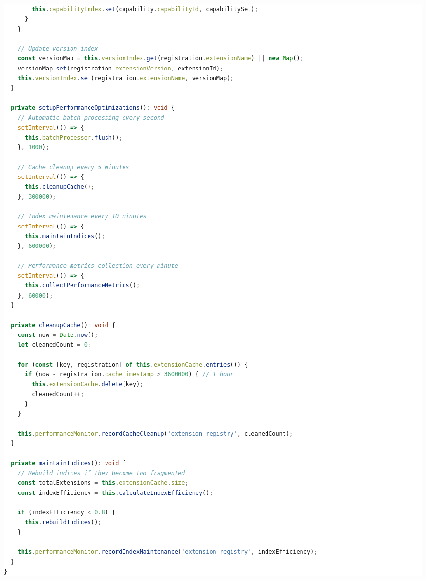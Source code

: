 ```typescript
        this.capabilityIndex.set(capability.capabilityId, capabilitySet);
      }
    }
    
    // Update version index
    const versionMap = this.versionIndex.get(registration.extensionName) || new Map();
    versionMap.set(registration.extensionVersion, extensionId);
    this.versionIndex.set(registration.extensionName, versionMap);
  }

  private setupPerformanceOptimizations(): void {
    // Automatic batch processing every second
    setInterval(() => {
      this.batchProcessor.flush();
    }, 1000);

    // Cache cleanup every 5 minutes
    setInterval(() => {
      this.cleanupCache();
    }, 300000);

    // Index maintenance every 10 minutes
    setInterval(() => {
      this.maintainIndices();
    }, 600000);

    // Performance metrics collection every minute
    setInterval(() => {
      this.collectPerformanceMetrics();
    }, 60000);
  }

  private cleanupCache(): void {
    const now = Date.now();
    let cleanedCount = 0;

    for (const [key, registration] of this.extensionCache.entries()) {
      if (now - registration.cacheTimestamp > 3600000) { // 1 hour
        this.extensionCache.delete(key);
        cleanedCount++;
      }
    }

    this.performanceMonitor.recordCacheCleanup('extension_registry', cleanedCount);
  }

  private maintainIndices(): void {
    // Rebuild indices if they become too fragmented
    const totalExtensions = this.extensionCache.size;
    const indexEfficiency = this.calculateIndexEfficiency();

    if (indexEfficiency < 0.8) {
      this.rebuildIndices();
    }

    this.performanceMonitor.recordIndexMaintenance('extension_registry', indexEfficiency);
  }
}
```

